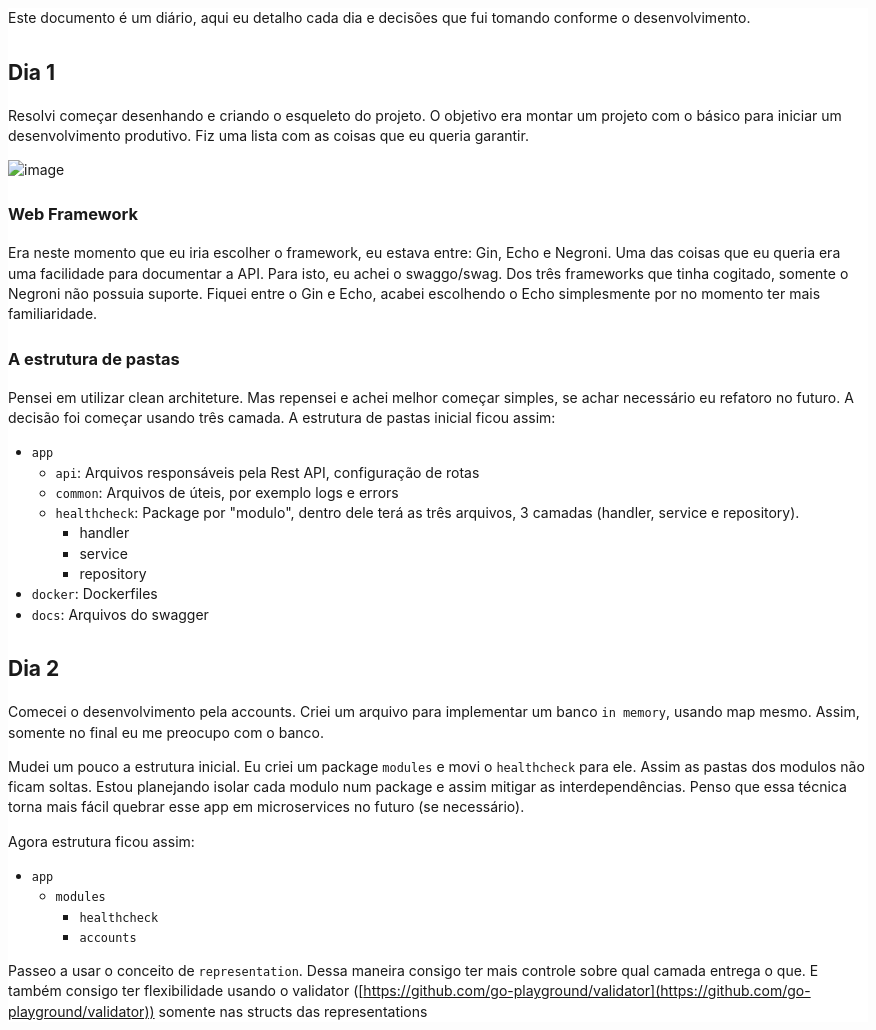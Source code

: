 Este documento é um diário, aqui eu detalho cada dia e decisões que fui tomando conforme o desenvolvimento.

## Dia 1

Resolvi começar desenhando e criando o esqueleto do projeto. O objetivo era montar um projeto com o básico para iniciar um desenvolvimento produtivo. Fiz uma lista com as coisas que eu queria garantir.

![image](https://user-images.githubusercontent.com/3903012/95229585-1fee3500-07d7-11eb-9a80-d25ab907e25c.png)


### Web Framework

Era neste momento que eu iria escolher o framework, eu estava entre: Gin, Echo e Negroni. Uma das coisas que eu queria era uma facilidade para documentar a API. Para isto, eu achei o swaggo/swag. Dos três frameworks que tinha cogitado, somente o Negroni não possuia suporte. Fiquei entre o Gin e Echo, acabei escolhendo o Echo simplesmente por no momento ter mais familiaridade.

### A estrutura de pastas

Pensei em utilizar clean architeture. Mas repensei e achei melhor começar simples, se achar necessário eu refatoro no futuro. A decisão foi começar usando três camada.  A estrutura de pastas inicial ficou assim:

- `app`
    - `api`: Arquivos responsáveis pela Rest API, configuração de rotas
    - `common`: Arquivos de úteis, por exemplo logs e errors
    - `healthcheck`: Package por "modulo", dentro dele terá as três arquivos, 3 camadas (handler, service e repository).
        - handler
        - service
        - repository
- `docker`: Dockerfiles
- `docs`:  Arquivos do swagger

## Dia 2

Comecei o desenvolvimento pela accounts. Criei um arquivo para implementar um banco `in memory`, usando map mesmo. Assim, somente no final eu me preocupo com o banco.

Mudei um pouco a estrutura inicial. Eu criei um package `modules` e movi o `healthcheck` para ele. Assim as pastas dos modulos não ficam soltas. Estou planejando isolar cada modulo num package e assim mitigar as interdependências. Penso que essa técnica torna mais fácil quebrar esse app em microservices no futuro (se necessário).

Agora estrutura ficou assim:

- `app`
    - `modules`
        - `healthcheck`
        - `accounts`

Passeo a usar o conceito de `representation`.  Dessa maneira consigo ter mais controle sobre qual camada entrega o que. E também consigo ter flexibilidade usando o validator ([https://github.com/go-playground/validator](https://github.com/go-playground/validator)) somente nas structs das representations

